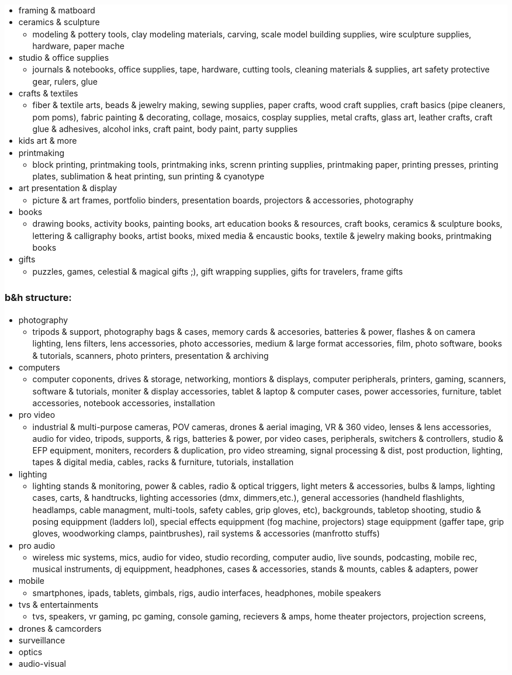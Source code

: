 * framing & matboard
* ceramics & sculpture
    * modeling & pottery tools, clay modeling materials, carving, scale model building supplies, wire sculpture supplies, hardware, paper mache
* studio & office supplies
    * journals & notebooks, office supplies, tape, hardware, cutting tools, cleaning materials & supplies, art safety protective gear, rulers, glue
* crafts & textiles
    * fiber & textile arts, beads & jewelry making, sewing supplies, paper crafts, wood craft supplies, craft basics (pipe cleaners, pom poms), fabric painting & decorating, collage, mosaics, cosplay supplies, metal crafts, glass art, leather crafts, craft glue & adhesives, alcohol inks, craft paint, body paint, party supplies
* kids art & more
* printmaking
    * block printing, printmaking tools, printmaking inks, screnn printing supplies, printmaking paper, printing presses, printing plates, sublimation & heat printing, sun printing & cyanotype
* art presentation & display
    * picture & art frames, portfolio binders, presentation boards, projectors & accessories, photography
* books
    * drawing books, activity books, painting books, art education books & resources, craft books, ceramics & sculpture books, lettering & calligraphy books, artist books, mixed media & encaustic books, textile & jewelry making books, printmaking books
* gifts
    * puzzles, games, celestial & magical gifts ;), gift wrapping supplies, gifts for travelers, frame gifts


### b&h structure:
* photography
    * tripods & support, photography bags & cases, memory cards & accesories, batteries & power, flashes & on camera lighting, lens filters, lens accessories, photo accessories, medium & large format accessories, film, photo software, books & tutorials, scanners, photo printers, presentation & archiving
* computers
    * computer coponents, drives & storage, networking, montiors & displays, computer peripherals, printers, gaming, scanners, software & tutorials, moniter & display accessories, tablet & laptop & computer cases, power accessories, furniture, tablet accessories, notebook accessories, installation
* pro video
    * industrial & multi-purpose cameras, POV cameras, drones & aerial imaging, VR & 360 video, lenses & lens accessories, audio for video, tripods, supports, & rigs, batteries & power, por video cases, peripherals, switchers & controllers, studio & EFP equipment, moniters, recorders & duplication, pro video streaming, signal processing & dist, post production, lighting, tapes & digital media, cables, racks & furniture, tutorials, installation
* lighting
    * lighting stands & monitoring, power & cables, radio & optical triggers, light meters & accessories, bulbs & lamps, lighting cases, carts, & handtrucks, lighting accessories (dmx, dimmers,etc.), general accessories (handheld flashlights, headlamps, cable managment, multi-tools, safety cables, grip gloves, etc), backgrounds, tabletop shooting, studio & posing equippment (ladders lol), special effects equippment (fog machine, projectors) stage equippment (gaffer tape, grip gloves, woodworking clamps, paintbrushes), rail systems & accessories (manfrotto stuffs)
* pro audio
    * wireless mic systems, mics, audio for video, studio recording, computer audio, live sounds, podcasting, mobile rec, musical instruments, dj equippment, headphones, cases & accessories, stands & mounts, cables & adapters, power
* mobile
    * smartphones, ipads, tablets, gimbals, rigs, audio interfaces, headphones, mobile speakers
* tvs & entertainments
    * tvs, speakers, vr gaming, pc gaming, console gaming, recievers & amps, home theater projectors, projection screens,
* drones & camcorders
* surveillance
* optics
* audio-visual